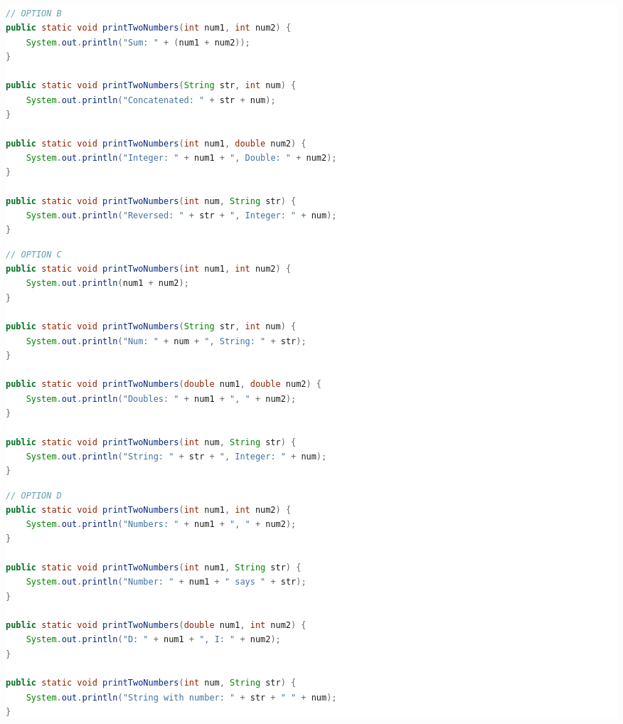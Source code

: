 
```Java
// OPTION B
public static void printTwoNumbers(int num1, int num2) {
    System.out.println("Sum: " + (num1 + num2));
}

public static void printTwoNumbers(String str, int num) {
    System.out.println("Concatenated: " + str + num);
}

public static void printTwoNumbers(int num1, double num2) {
    System.out.println("Integer: " + num1 + ", Double: " + num2);
}

public static void printTwoNumbers(int num, String str) {
    System.out.println("Reversed: " + str + ", Integer: " + num);
}

```


```Java
// OPTION C
public static void printTwoNumbers(int num1, int num2) {
    System.out.println(num1 + num2);
}

public static void printTwoNumbers(String str, int num) {
    System.out.println("Num: " + num + ", String: " + str);
}

public static void printTwoNumbers(double num1, double num2) {
    System.out.println("Doubles: " + num1 + ", " + num2);
}

public static void printTwoNumbers(int num, String str) {
    System.out.println("String: " + str + ", Integer: " + num);
}

```


```Java
// OPTION D
public static void printTwoNumbers(int num1, int num2) {
    System.out.println("Numbers: " + num1 + ", " + num2);
}

public static void printTwoNumbers(int num1, String str) {
    System.out.println("Number: " + num1 + " says " + str);
}

public static void printTwoNumbers(double num1, int num2) {
    System.out.println("D: " + num1 + ", I: " + num2);
}

public static void printTwoNumbers(int num, String str) {
    System.out.println("String with number: " + str + " " + num);
}

```
